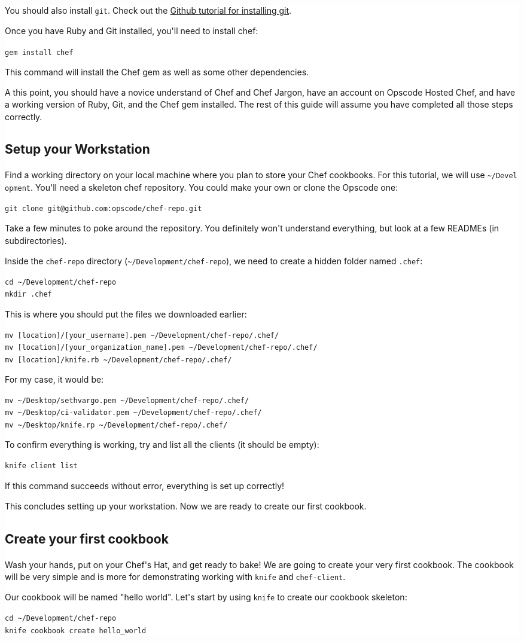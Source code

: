 You should also install `git`. Check out the [Github tutorial for installing git](http://help.github.com/set-up-git-redirect).

Once you have Ruby and Git installed, you'll need to install chef:

    gem install chef

This command will install the Chef gem as well as some other dependencies.

A this point, you should have a novice understand of Chef and Chef Jargon, have an account on Opscode Hosted Chef, and have a working version of Ruby, Git, and the Chef gem installed. The rest of this guide will assume you have completed all those steps correctly.

Setup your Workstation
----------------------
Find a working directory on your local machine where you plan to store your Chef cookbooks. For this tutorial, we will use `~/Development`. You'll need a skeleton chef repository. You could make your own or clone the Opscode one:

    git clone git@github.com:opscode/chef-repo.git

Take a few minutes to poke around the repository. You definitely won't understand everything, but look at a few READMEs (in subdirectories).

Inside the `chef-repo` directory (`~/Development/chef-repo`), we need to create a hidden folder named `.chef`:

    cd ~/Development/chef-repo
    mkdir .chef

This is where you should put the files we downloaded earlier:

    mv [location]/[your_username].pem ~/Development/chef-repo/.chef/
    mv [location]/[your_organization_name].pem ~/Development/chef-repo/.chef/
    mv [location]/knife.rb ~/Development/chef-repo/.chef/

For my case, it would be:

    mv ~/Desktop/sethvargo.pem ~/Development/chef-repo/.chef/
    mv ~/Desktop/ci-validator.pem ~/Development/chef-repo/.chef/
    mv ~/Desktop/knife.rp ~/Development/chef-repo/.chef/

To confirm everything is working, try and list all the clients (it should be empty):

    knife client list

If this command succeeds without error, everything is set up correctly!

This concludes setting up your workstation. Now we are ready to create our first cookbook.

Create your first cookbook
--------------------------
Wash your hands, put on your Chef's Hat, and get ready to bake! We are going to create your very first cookbook. The cookbook will be very simple and is more for demonstrating working with `knife` and `chef-client`.

Our cookbook will be named "hello world". Let's start by using `knife` to create our cookbook skeleton:

    cd ~/Development/chef-repo
    knife cookbook create hello_world
